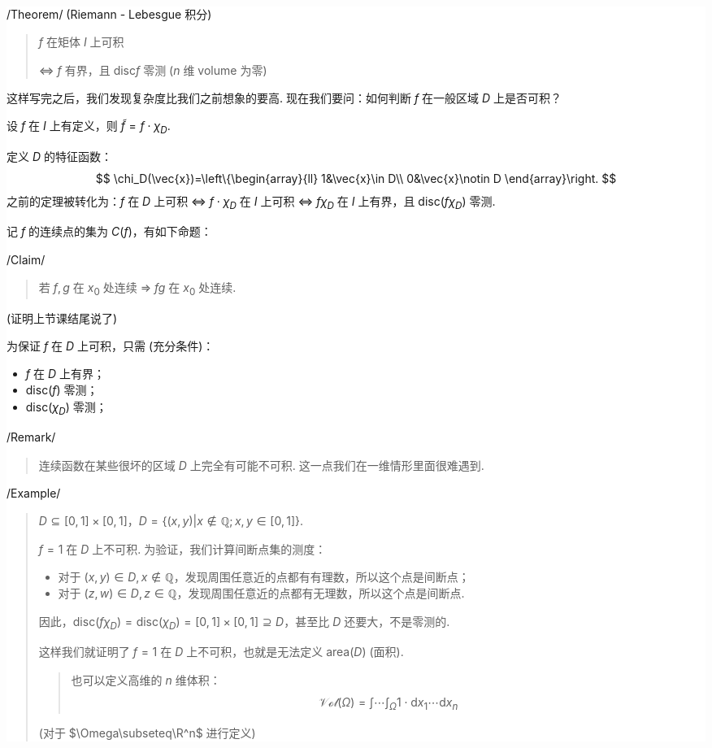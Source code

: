 /Theorem/ (Riemann - Lebesgue 积分)

> $f$ 在矩体 $I$ 上可积
>
> $\Longleftrightarrow$ $f$ 有界，且 $\text{disc}f$ 零测 ($n$ 维 volume 为零)

这样写完之后，我们发现复杂度比我们之前想象的要高. 现在我们要问：如何判断 $f$ 在一般区域 $D$ 上是否可积？

设 $f$ 在 $I$ 上有定义，则 $\tilde f=f\cdot\chi_D$.

定义 $D$ 的特征函数：
$$
\chi_D(\vec{x})=\left\{\begin{array}{ll}
1&\vec{x}\in D\\
0&\vec{x}\notin D
\end{array}\right.
$$
之前的定理被转化为：$f$ 在 $D$ 上可积 $\Longleftrightarrow$ $f\cdot\chi_D$ 在 $I$ 上可积 $\Longleftrightarrow$ $f\chi_D$ 在 $I$ 上有界，且 $\text{disc}(f\chi_D)$ 零测.

记 $f$ 的连续点的集为 $C(f)$，有如下命题：

/Claim/

> 若 $f,g$ 在 $x_0$ 处连续 $\Longrightarrow$ $fg$ 在 $x_0$ 处连续.

(证明上节课结尾说了)

为保证 $f$ 在 $D$ 上可积，只需 (充分条件)：

* $f$ 在 $D$ 上有界；
* $\text{disc}(f)$ 零测；
* $\text{disc}(\chi_D)$ 零测；

/Remark/

> 连续函数在某些很坏的区域 $D$ 上完全有可能不可积. 这一点我们在一维情形里面很难遇到.

/Example/

> $D\subseteq[0,1]\times[0,1]$，$D=\{(x,y)|x\notin\mathbb{Q};x,y\in[0,1]\}$.
>
> $f=1$ 在 $D$ 上不可积. 为验证，我们计算间断点集的测度：
>
> * 对于 $(x,y)\in D,x\notin\mathbb{Q}$，发现周围任意近的点都有有理数，所以这个点是间断点；
> * 对于 $(z,w)\in D,z\in\mathbb{Q}$，发现周围任意近的点都有无理数，所以这个点是间断点.
>
> 因此，$\text{disc}(f\chi_D)=\text{disc}(\chi_D)=[0,1]\times[0,1]\supseteq D$，甚至比 $D$ 还要大，不是零测的.
>
> 这样我们就证明了 $f=1$ 在 $D$ 上不可积，也就是无法定义 $\text{area}(D)$ (面积).
>
> > 也可以定义高维的 $n$ 维体积：
> > $$
> > \mathcal{Vol}(\Omega)=\int\cdots\int_\Omega1\cdot\text{d}x_1\cdots\text{d}x_n
> > $$
>
> (对于 $\Omega\subseteq\R^n$ 进行定义)
